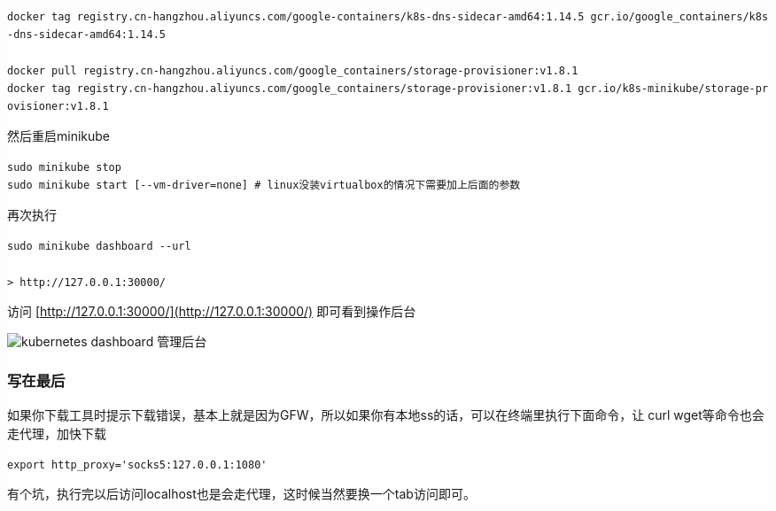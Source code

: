 ```
docker tag registry.cn-hangzhou.aliyuncs.com/google-containers/k8s-dns-sidecar-amd64:1.14.5 gcr.io/google_containers/k8s-dns-sidecar-amd64:1.14.5

docker pull registry.cn-hangzhou.aliyuncs.com/google_containers/storage-provisioner:v1.8.1
docker tag registry.cn-hangzhou.aliyuncs.com/google_containers/storage-provisioner:v1.8.1 gcr.io/k8s-minikube/storage-provisioner:v1.8.1
```

然后重启minikube

```
sudo minikube stop
sudo minikube start [--vm-driver=none] # linux没装virtualbox的情况下需要加上后面的参数
```

再次执行

```
sudo minikube dashboard --url

> http://127.0.0.1:30000/
```

访问 [http://127.0.0.1:30000/](http://127.0.0.1:30000/) 即可看到操作后台

![kubernetes dashboard 管理后台](https://7xsudm.com1.z0.glb.clouddn.com/%E6%B7%B1%E5%BA%A6%E6%88%AA%E5%9B%BE_%E9%80%89%E6%8B%A9%E5%8C%BA%E5%9F%9F_20180105110750.png)


### 写在最后

如果你下载工具时提示下载错误，基本上就是因为GFW，所以如果你有本地ss的话，可以在终端里执行下面命令，让 curl wget等命令也会走代理，加快下载

```
export http_proxy='socks5:127.0.0.1:1080'
```

有个坑，执行完以后访问localhost也是会走代理，这时候当然要换一个tab访问即可。
